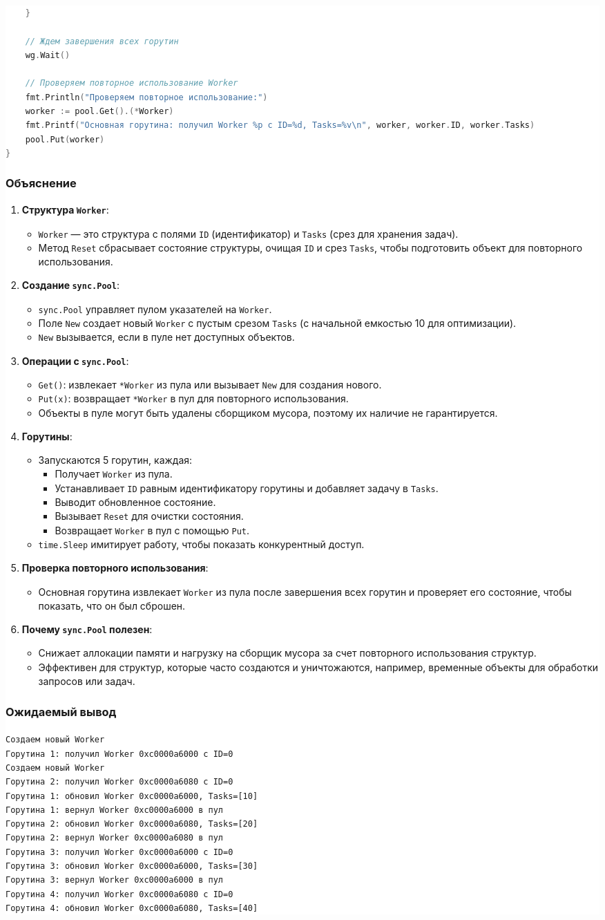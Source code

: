 ```go
	}

	// Ждем завершения всех горутин
	wg.Wait()

	// Проверяем повторное использование Worker
	fmt.Println("Проверяем повторное использование:")
	worker := pool.Get().(*Worker)
	fmt.Printf("Основная горутина: получил Worker %p с ID=%d, Tasks=%v\n", worker, worker.ID, worker.Tasks)
	pool.Put(worker)
}
```

### Объяснение

1. **Структура `Worker`**:
    - `Worker` — это структура с полями `ID` (идентификатор) и `Tasks` (срез для хранения задач).
    - Метод `Reset` сбрасывает состояние структуры, очищая `ID` и срез `Tasks`, чтобы подготовить объект для повторного использования.

2. **Создание `sync.Pool`**:
    - `sync.Pool` управляет пулом указателей на `Worker`.
    - Поле `New` создает новый `Worker` с пустым срезом `Tasks` (с начальной емкостью 10 для оптимизации).
    - `New` вызывается, если в пуле нет доступных объектов.

3. **Операции с `sync.Pool`**:
    - `Get()`: извлекает `*Worker` из пула или вызывает `New` для создания нового.
    - `Put(x)`: возвращает `*Worker` в пул для повторного использования.
    - Объекты в пуле могут быть удалены сборщиком мусора, поэтому их наличие не гарантируется.

4. **Горутины**:
    - Запускаются 5 горутин, каждая:
        - Получает `Worker` из пула.
        - Устанавливает `ID` равным идентификатору горутины и добавляет задачу в `Tasks`.
        - Выводит обновленное состояние.
        - Вызывает `Reset` для очистки состояния.
        - Возвращает `Worker` в пул с помощью `Put`.
    - `time.Sleep` имитирует работу, чтобы показать конкурентный доступ.

5. **Проверка повторного использования**:
    - Основная горутина извлекает `Worker` из пула после завершения всех горутин и проверяет его состояние, чтобы показать, что он был сброшен.

6. **Почему `sync.Pool` полезен**:
    - Снижает аллокации памяти и нагрузку на сборщик мусора за счет повторного использования структур.
    - Эффективен для структур, которые часто создаются и уничтожаются, например, временные объекты для обработки запросов или задач.

### Ожидаемый вывод

```
Создаем новый Worker
Горутина 1: получил Worker 0xc0000a6000 с ID=0
Создаем новый Worker
Горутина 2: получил Worker 0xc0000a6080 с ID=0
Горутина 1: обновил Worker 0xc0000a6000, Tasks=[10]
Горутина 1: вернул Worker 0xc0000a6000 в пул
Горутина 2: обновил Worker 0xc0000a6080, Tasks=[20]
Горутина 2: вернул Worker 0xc0000a6080 в пул
Горутина 3: получил Worker 0xc0000a6000 с ID=0
Горутина 3: обновил Worker 0xc0000a6000, Tasks=[30]
Горутина 3: вернул Worker 0xc0000a6000 в пул
Горутина 4: получил Worker 0xc0000a6080 с ID=0
Горутина 4: обновил Worker 0xc0000a6080, Tasks=[40]
```
